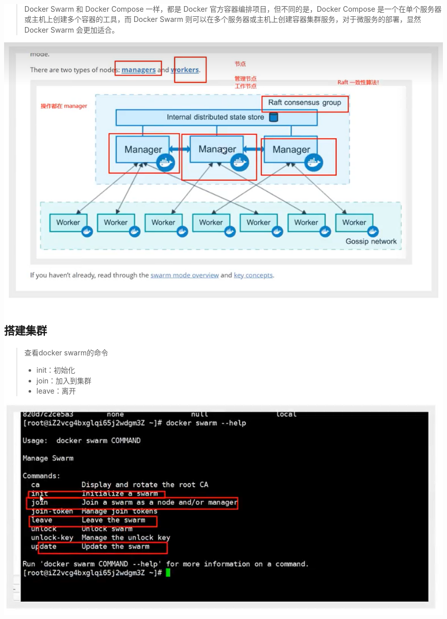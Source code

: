 > Docker Swarm 和 Docker Compose 一样，都是 Docker 官方容器编排项目，但不同的是，Docker Compose 是一个在单个服务器或主机上创建多个容器的工具，而 Docker Swarm 则可以在多个服务器或主机上创建容器集群服务，对于微服务的部署，显然 Docker Swarm 会更加适合。

![image-20221219142721796](Docker/image-20221219142721796.png)

## 搭建集群

> 查看docker swarm的命令
>
> - init：初始化
> - join：加入到集群
> - leave：离开

![image-20221219142751786](Docker/image-20221219142751786.png)
